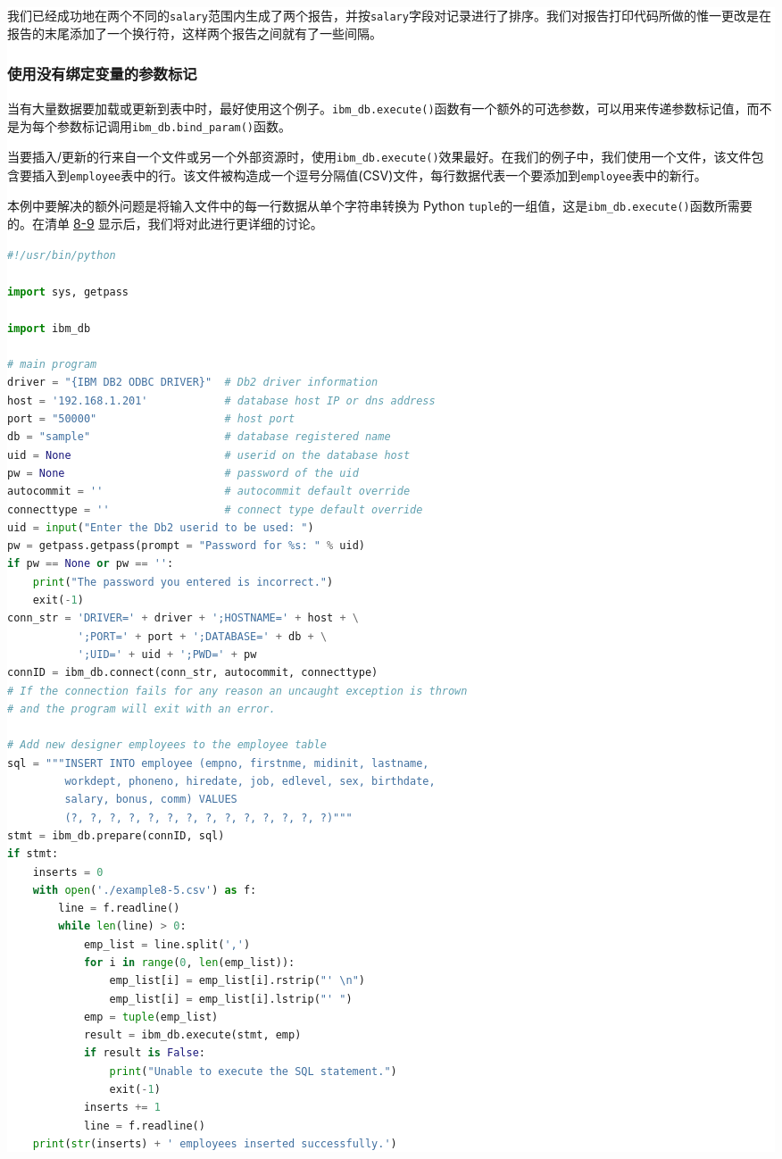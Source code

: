 我们已经成功地在两个不同的`salary`范围内生成了两个报告，并按`salary`字段对记录进行了排序。我们对报告打印代码所做的惟一更改是在报告的末尾添加了一个换行符，这样两个报告之间就有了一些间隔。

### 使用没有绑定变量的参数标记

当有大量数据要加载或更新到表中时，最好使用这个例子。`ibm_db.execute()`函数有一个额外的可选参数，可以用来传递参数标记值，而不是为每个参数标记调用`ibm_db.bind_param()`函数。

当要插入/更新的行来自一个文件或另一个外部资源时，使用`ibm_db.execute()`效果最好。在我们的例子中，我们使用一个文件，该文件包含要插入到`employee`表中的行。该文件被构造成一个逗号分隔值(CSV)文件，每行数据代表一个要添加到`employee`表中的新行。

本例中要解决的额外问题是将输入文件中的每一行数据从单个字符串转换为 Python `tuple`的一组值，这是`ibm_db.execute()`函数所需要的。在清单 [8-9](#PC16) 显示后，我们将对此进行更详细的讨论。

```py
#!/usr/bin/python

import sys, getpass

import ibm_db

# main program
driver = "{IBM DB2 ODBC DRIVER}"  # Db2 driver information
host = '192.168.1.201'            # database host IP or dns address
port = "50000"                    # host port
db = "sample"                     # database registered name
uid = None                        # userid on the database host
pw = None                         # password of the uid
autocommit = ''                   # autocommit default override
connecttype = ''                  # connect type default override
uid = input("Enter the Db2 userid to be used: ")
pw = getpass.getpass(prompt = "Password for %s: " % uid)
if pw == None or pw == '':
    print("The password you entered is incorrect.")
    exit(-1)
conn_str = 'DRIVER=' + driver + ';HOSTNAME=' + host + \
           ';PORT=' + port + ';DATABASE=' + db + \
           ';UID=' + uid + ';PWD=' + pw
connID = ibm_db.connect(conn_str, autocommit, connecttype)
# If the connection fails for any reason an uncaught exception is thrown
# and the program will exit with an error.

# Add new designer employees to the employee table
sql = """INSERT INTO employee (empno, firstnme, midinit, lastname,
         workdept, phoneno, hiredate, job, edlevel, sex, birthdate,
         salary, bonus, comm) VALUES
         (?, ?, ?, ?, ?, ?, ?, ?, ?, ?, ?, ?, ?, ?)"""
stmt = ibm_db.prepare(connID, sql)
if stmt:
    inserts = 0
    with open('./example8-5.csv') as f:
        line = f.readline()
        while len(line) > 0:
            emp_list = line.split(',')
            for i in range(0, len(emp_list)):
                emp_list[i] = emp_list[i].rstrip("' \n")
                emp_list[i] = emp_list[i].lstrip("' ")
            emp = tuple(emp_list)
            result = ibm_db.execute(stmt, emp)
            if result is False:
                print("Unable to execute the SQL statement.")
                exit(-1)
            inserts += 1
            line = f.readline()
    print(str(inserts) + ' employees inserted successfully.')
```